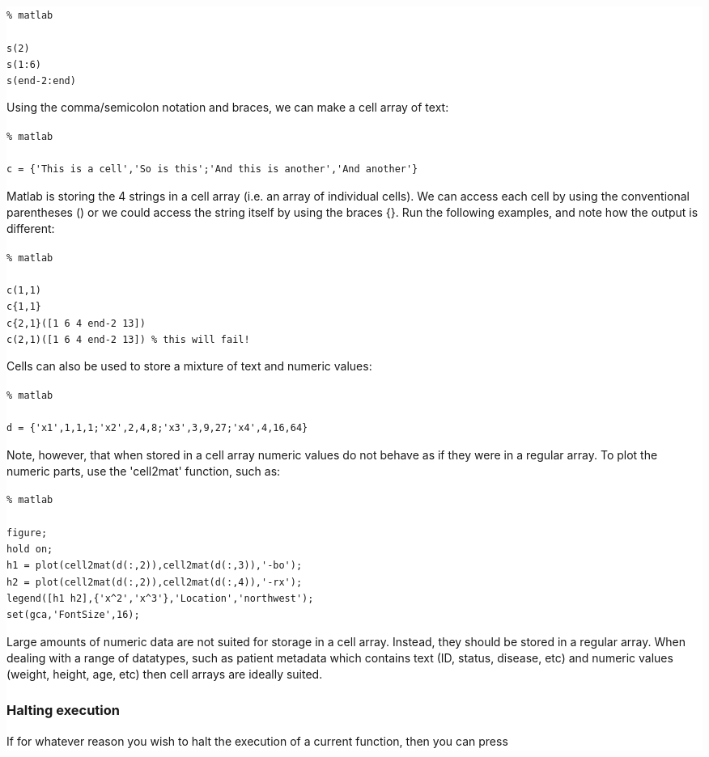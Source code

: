 ```
% matlab

s(2)
s(1:6)
s(end-2:end)
```

Using the comma/semicolon notation and braces, we can make a cell array of text:

```
% matlab

c = {'This is a cell','So is this';'And this is another','And another'}
```

Matlab is storing the 4 strings in a cell array (i.e. an array of individual cells).  We can access each cell by using the conventional parentheses () or we could access the string itself by using the braces {}.  Run the following examples, and note how the output is different:

```
% matlab

c(1,1)
c{1,1}
c{2,1}([1 6 4 end-2 13])
c(2,1)([1 6 4 end-2 13]) % this will fail!
```

Cells can also be used to store a mixture of text and numeric values:

```
% matlab

d = {'x1',1,1,1;'x2',2,4,8;'x3',3,9,27;'x4',4,16,64}
```

Note, however, that when stored in a cell array numeric values do not behave as if they were in a regular array.  To plot the numeric parts, use the 'cell2mat' function, such as:

```
% matlab

figure;
hold on;
h1 = plot(cell2mat(d(:,2)),cell2mat(d(:,3)),'-bo');
h2 = plot(cell2mat(d(:,2)),cell2mat(d(:,4)),'-rx');
legend([h1 h2],{'x^2','x^3'},'Location','northwest');
set(gca,'FontSize',16);
```

Large amounts of numeric data are not suited for storage in a cell array. Instead, they should be stored in a regular array.  When dealing with a range of datatypes, such as patient metadata which contains text (ID, status, disease, etc) and numeric values (weight, height, age, etc) then cell arrays are ideally suited.

### Halting execution
If for whatever reason you wish to halt the execution of a current function, then you can press
